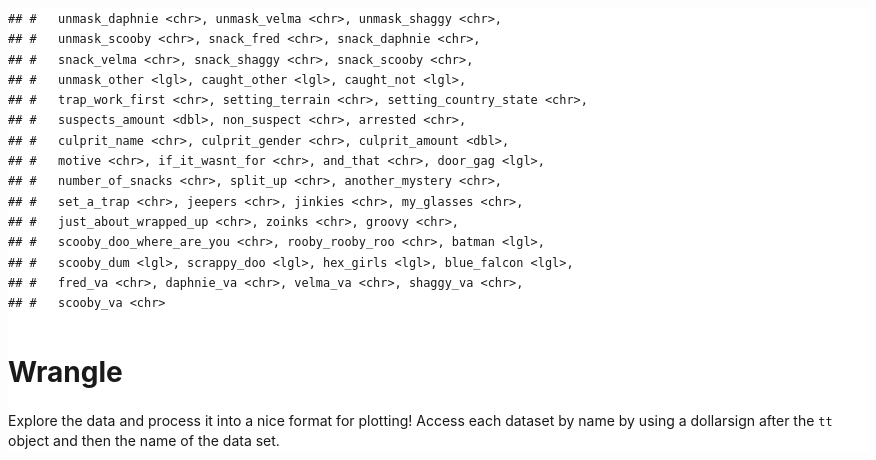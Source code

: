     ## #   unmask_daphnie <chr>, unmask_velma <chr>, unmask_shaggy <chr>,
    ## #   unmask_scooby <chr>, snack_fred <chr>, snack_daphnie <chr>,
    ## #   snack_velma <chr>, snack_shaggy <chr>, snack_scooby <chr>,
    ## #   unmask_other <lgl>, caught_other <lgl>, caught_not <lgl>,
    ## #   trap_work_first <chr>, setting_terrain <chr>, setting_country_state <chr>,
    ## #   suspects_amount <dbl>, non_suspect <chr>, arrested <chr>,
    ## #   culprit_name <chr>, culprit_gender <chr>, culprit_amount <dbl>,
    ## #   motive <chr>, if_it_wasnt_for <chr>, and_that <chr>, door_gag <lgl>,
    ## #   number_of_snacks <chr>, split_up <chr>, another_mystery <chr>,
    ## #   set_a_trap <chr>, jeepers <chr>, jinkies <chr>, my_glasses <chr>,
    ## #   just_about_wrapped_up <chr>, zoinks <chr>, groovy <chr>,
    ## #   scooby_doo_where_are_you <chr>, rooby_rooby_roo <chr>, batman <lgl>,
    ## #   scooby_dum <lgl>, scrappy_doo <lgl>, hex_girls <lgl>, blue_falcon <lgl>,
    ## #   fred_va <chr>, daphnie_va <chr>, velma_va <chr>, shaggy_va <chr>,
    ## #   scooby_va <chr>

# Wrangle

Explore the data and process it into a nice format for plotting! Access
each dataset by name by using a dollarsign after the `tt` object and
then the name of the data set.
